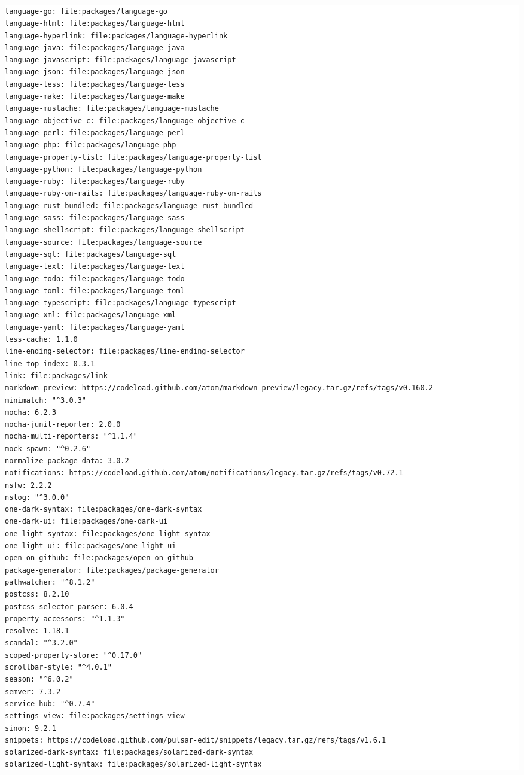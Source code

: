     language-go: file:packages/language-go
    language-html: file:packages/language-html
    language-hyperlink: file:packages/language-hyperlink
    language-java: file:packages/language-java
    language-javascript: file:packages/language-javascript
    language-json: file:packages/language-json
    language-less: file:packages/language-less
    language-make: file:packages/language-make
    language-mustache: file:packages/language-mustache
    language-objective-c: file:packages/language-objective-c
    language-perl: file:packages/language-perl
    language-php: file:packages/language-php
    language-property-list: file:packages/language-property-list
    language-python: file:packages/language-python
    language-ruby: file:packages/language-ruby
    language-ruby-on-rails: file:packages/language-ruby-on-rails
    language-rust-bundled: file:packages/language-rust-bundled
    language-sass: file:packages/language-sass
    language-shellscript: file:packages/language-shellscript
    language-source: file:packages/language-source
    language-sql: file:packages/language-sql
    language-text: file:packages/language-text
    language-todo: file:packages/language-todo
    language-toml: file:packages/language-toml
    language-typescript: file:packages/language-typescript
    language-xml: file:packages/language-xml
    language-yaml: file:packages/language-yaml
    less-cache: 1.1.0
    line-ending-selector: file:packages/line-ending-selector
    line-top-index: 0.3.1
    link: file:packages/link
    markdown-preview: https://codeload.github.com/atom/markdown-preview/legacy.tar.gz/refs/tags/v0.160.2
    minimatch: "^3.0.3"
    mocha: 6.2.3
    mocha-junit-reporter: 2.0.0
    mocha-multi-reporters: "^1.1.4"
    mock-spawn: "^0.2.6"
    normalize-package-data: 3.0.2
    notifications: https://codeload.github.com/atom/notifications/legacy.tar.gz/refs/tags/v0.72.1
    nsfw: 2.2.2
    nslog: "^3.0.0"
    one-dark-syntax: file:packages/one-dark-syntax
    one-dark-ui: file:packages/one-dark-ui
    one-light-syntax: file:packages/one-light-syntax
    one-light-ui: file:packages/one-light-ui
    open-on-github: file:packages/open-on-github
    package-generator: file:packages/package-generator
    pathwatcher: "^8.1.2"
    postcss: 8.2.10
    postcss-selector-parser: 6.0.4
    property-accessors: "^1.1.3"
    resolve: 1.18.1
    scandal: "^3.2.0"
    scoped-property-store: "^0.17.0"
    scrollbar-style: "^4.0.1"
    season: "^6.0.2"
    semver: 7.3.2
    service-hub: "^0.7.4"
    settings-view: file:packages/settings-view
    sinon: 9.2.1
    snippets: https://codeload.github.com/pulsar-edit/snippets/legacy.tar.gz/refs/tags/v1.6.1
    solarized-dark-syntax: file:packages/solarized-dark-syntax
    solarized-light-syntax: file:packages/solarized-light-syntax